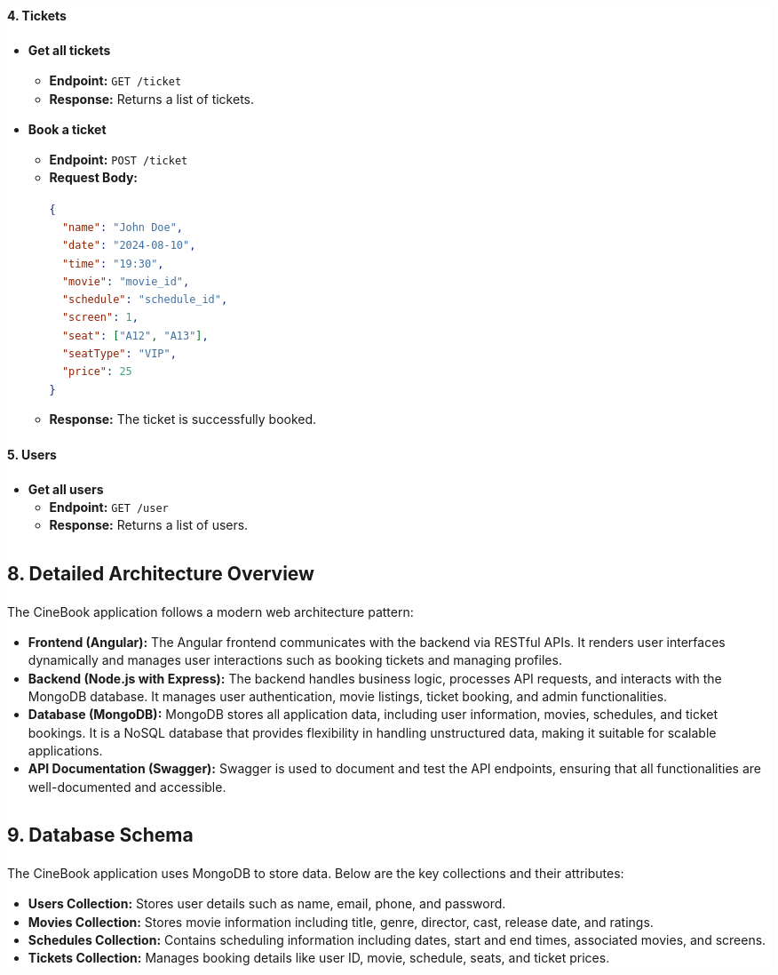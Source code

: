 #### 4. Tickets
- **Get all tickets**
    - **Endpoint:** `GET /ticket`
    - **Response:** Returns a list of tickets.

- **Book a ticket**
    - **Endpoint:** `POST /ticket`
    - **Request Body:**
      ```json
      {
        "name": "John Doe",
        "date": "2024-08-10",
        "time": "19:30",
        "movie": "movie_id",
        "schedule": "schedule_id",
        "screen": 1,
        "seat": ["A12", "A13"],
        "seatType": "VIP",
        "price": 25
      }
      ```
    - **Response:** The ticket is successfully booked.

#### 5. Users
- **Get all users**
    - **Endpoint:** `GET /user`
    - **Response:** Returns a list of users.

## 8. Detailed Architecture Overview

The CineBook application follows a modern web architecture pattern:

- **Frontend (Angular):** The Angular frontend communicates with the backend via RESTful APIs. It renders user interfaces dynamically and manages user interactions such as booking tickets and managing profiles.
- **Backend (Node.js with Express):** The backend handles business logic, processes API requests, and interacts with the MongoDB database. It manages user authentication, movie listings, ticket booking, and admin functionalities.
- **Database (MongoDB):** MongoDB stores all application data, including user information, movies, schedules, and ticket bookings. It is a NoSQL database that provides flexibility in handling unstructured data, making it suitable for scalable applications.
- **API Documentation (Swagger):** Swagger is used to document and test the API endpoints, ensuring that all functionalities are well-documented and accessible.

## 9. Database Schema

The CineBook application uses MongoDB to store data. Below are the key collections and their attributes:

- **Users Collection:** Stores user details such as name, email, phone, and password.
- **Movies Collection:** Stores movie information including title, genre, director, cast, release date, and ratings.
- **Schedules Collection:** Contains scheduling information including dates, start and end times, associated movies, and screens.
- **Tickets Collection:** Manages booking details like user ID, movie, schedule, seats, and ticket prices.
